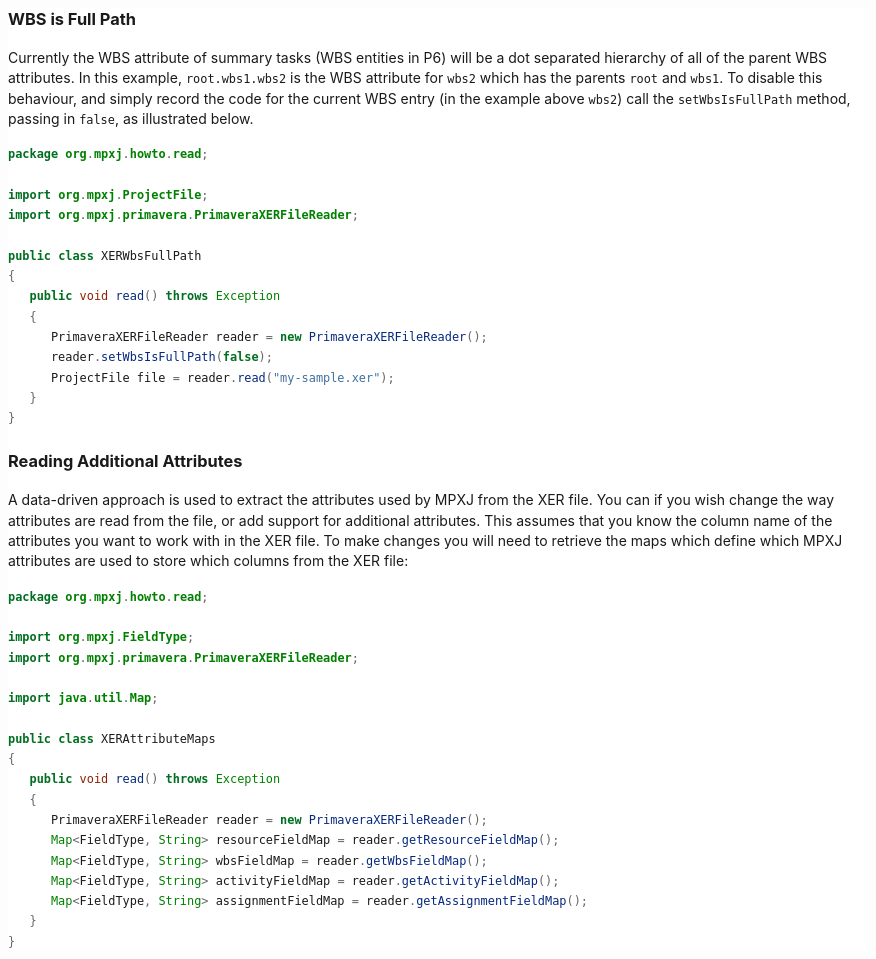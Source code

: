 ### WBS is Full Path
Currently the WBS attribute of summary tasks (WBS entities in P6) will be a dot
separated hierarchy of all of the parent WBS attributes. In this example,
`root.wbs1.wbs2` is the WBS attribute for `wbs2` which has the parents `root`
and `wbs1`. To disable this behaviour, and simply record the code for the
current WBS entry (in the example above `wbs2`) call the `setWbsIsFullPath`
method, passing in `false`, as illustrated below.

```java
package org.mpxj.howto.read;

import org.mpxj.ProjectFile;
import org.mpxj.primavera.PrimaveraXERFileReader;

public class XERWbsFullPath
{
   public void read() throws Exception
   {
      PrimaveraXERFileReader reader = new PrimaveraXERFileReader();
      reader.setWbsIsFullPath(false);
      ProjectFile file = reader.read("my-sample.xer");
   }
}
```

### Reading Additional Attributes
A data-driven approach is used to extract the attributes used by MPXJ from the
XER file. You can if you wish change the way attributes are read from the file,
or add support for additional attributes. This assumes that you know the column
name of the attributes you want to work with in the XER file. To make changes
you will need to retrieve the maps which define which MPXJ attributes are used
to store which columns from the XER file:

```java
package org.mpxj.howto.read;

import org.mpxj.FieldType;
import org.mpxj.primavera.PrimaveraXERFileReader;

import java.util.Map;

public class XERAttributeMaps
{
   public void read() throws Exception
   {
      PrimaveraXERFileReader reader = new PrimaveraXERFileReader();
      Map<FieldType, String> resourceFieldMap = reader.getResourceFieldMap();
      Map<FieldType, String> wbsFieldMap = reader.getWbsFieldMap();
      Map<FieldType, String> activityFieldMap = reader.getActivityFieldMap();
      Map<FieldType, String> assignmentFieldMap = reader.getAssignmentFieldMap();
   }
}
```
